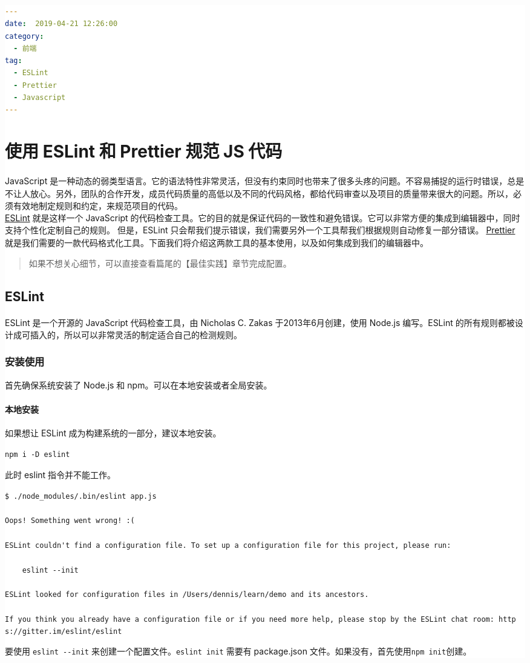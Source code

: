 ```yaml
---
date:  2019-04-21 12:26:00
category:
  - 前端 
tag: 
  - ESLint 
  - Prettier 
  - Javascript
---
```

# 使用 ESLint 和 Prettier 规范 JS 代码
JavaScript 是一种动态的弱类型语言。它的语法特性非常灵活，但没有约束同时也带来了很多头疼的问题。不容易捕捉的运行时错误，总是不让人放心。另外，团队的合作开发，成员代码质量的高低以及不同的代码风格，都给代码审查以及项目的质量带来很大的问题。所以，必须有效地制定规则和约定，来规范项目的代码。  
[ESLint](https://cn.eslint.org/) 就是这样一个 JavaScript 的代码检查工具。它的目的就是保证代码的一致性和避免错误。它可以非常方便的集成到编辑器中，同时支持个性化定制自己的规则。 但是，ESLint 只会帮我们提示错误，我们需要另外一个工具帮我们根据规则自动修复一部分错误。 [Prettier](https://prettier.io/) 就是我们需要的一款代码格式化工具。下面我们将介绍这两款工具的基本使用，以及如何集成到我们的编辑器中。

> 如果不想关心细节，可以直接查看篇尾的【最佳实践】章节完成配置。

## ESLint
ESLint 是一个开源的 JavaScript 代码检查工具，由 Nicholas C. Zakas 于2013年6月创建，使用 Node.js 编写。ESLint 的所有规则都被设计成可插入的，所以可以非常灵活的制定适合自己的检测规则。

### 安装使用
首先确保系统安装了 Node.js 和 npm。可以在本地安装或者全局安装。
#### 本地安装
如果想让 ESLint 成为构建系统的一部分，建议本地安装。
```
npm i -D eslint
```
此时 eslint 指令并不能工作。
```
$ ./node_modules/.bin/eslint app.js

Oops! Something went wrong! :(

ESLint couldn't find a configuration file. To set up a configuration file for this project, please run:

    eslint --init

ESLint looked for configuration files in /Users/dennis/learn/demo and its ancestors.

If you think you already have a configuration file or if you need more help, please stop by the ESLint chat room: https://gitter.im/eslint/eslint
```

要使用 `eslint --init` 来创建一个配置文件。`eslint init` 需要有 package.json 文件。如果没有，首先使用`npm init`创建。
